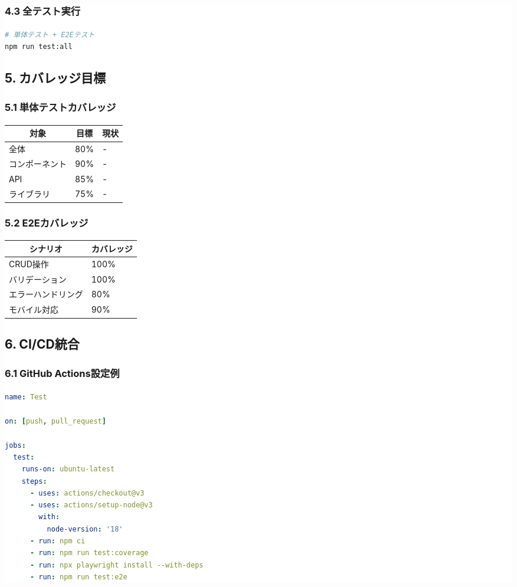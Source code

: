 ### 4.3 全テスト実行
```bash
# 単体テスト + E2Eテスト
npm run test:all
```

## 5. カバレッジ目標

### 5.1 単体テストカバレッジ
| 対象 | 目標 | 現状 |
|------|------|------|
| 全体 | 80% | - |
| コンポーネント | 90% | - |
| API | 85% | - |
| ライブラリ | 75% | - |

### 5.2 E2Eカバレッジ
| シナリオ | カバレッジ |
|----------|-----------|
| CRUD操作 | 100% |
| バリデーション | 100% |
| エラーハンドリング | 80% |
| モバイル対応 | 90% |

## 6. CI/CD統合

### 6.1 GitHub Actions設定例
```yaml
name: Test

on: [push, pull_request]

jobs:
  test:
    runs-on: ubuntu-latest
    steps:
      - uses: actions/checkout@v3
      - uses: actions/setup-node@v3
        with:
          node-version: '18'
      - run: npm ci
      - run: npm run test:coverage
      - run: npx playwright install --with-deps
      - run: npm run test:e2e
```
